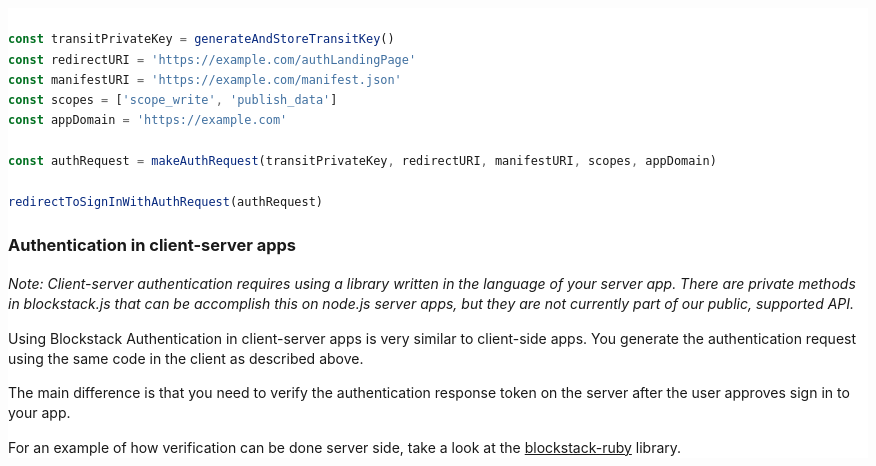 ```js

const transitPrivateKey = generateAndStoreTransitKey()
const redirectURI = 'https://example.com/authLandingPage'
const manifestURI = 'https://example.com/manifest.json'
const scopes = ['scope_write', 'publish_data']
const appDomain = 'https://example.com'

const authRequest = makeAuthRequest(transitPrivateKey, redirectURI, manifestURI, scopes, appDomain)

redirectToSignInWithAuthRequest(authRequest)
```

### Authentication in client-server apps

*Note: Client-server authentication requires using a library written in the
language of your server app. There are private methods in blockstack.js that can
be accomplish this on node.js server apps, but they are not currently part of
our public, supported API.*

Using Blockstack Authentication in client-server apps is very similar to
client-side apps. You generate the authentication request using the same code in
the client as described above.

The main difference is that you need to verify the authentication response token
on the server after the user approves sign in to your app.

For an example of how verification can be done server side, take a look at the
[blockstack-ruby](https://github.com/blockstack/blockstack-ruby#to-verify-an-auth-response)
library.
